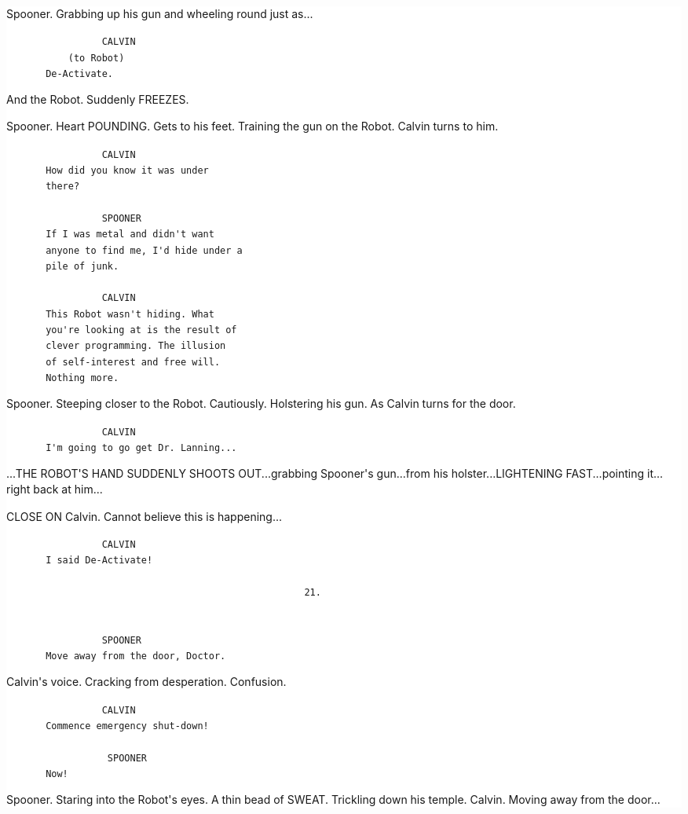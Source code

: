 Spooner.   Grabbing up his gun and wheeling round just as...

                     CALVIN
               (to Robot)
           De-Activate.

And the Robot.   Suddenly FREEZES.

Spooner. Heart POUNDING. Gets to his feet.         Training the
gun on the Robot. Calvin turns to him.

                     CALVIN
           How did you know it was under
           there?

                     SPOONER
           If I was metal and didn't want
           anyone to find me, I'd hide under a
           pile of junk.

                     CALVIN
           This Robot wasn't hiding. What
           you're looking at is the result of
           clever programming. The illusion
           of self-interest and free will.
           Nothing more.

Spooner. Steeping closer to the Robot. Cautiously.
Holstering his gun. As Calvin turns for the door.

                     CALVIN
           I'm going to go get Dr. Lanning...

...THE ROBOT'S HAND SUDDENLY SHOOTS OUT...grabbing Spooner's
gun...from his holster...LIGHTENING FAST...pointing it...
right back at him...

CLOSE ON Calvin.   Cannot believe this is happening...

                     CALVIN
           I said De-Activate!

                                                         21.


                     SPOONER
           Move away from the door, Doctor.

Calvin's voice.   Cracking from desperation.    Confusion.

                     CALVIN
           Commence emergency shut-down!

                      SPOONER
           Now!

Spooner. Staring into the Robot's eyes. A thin bead of
SWEAT. Trickling down his temple. Calvin. Moving away from
the door...
